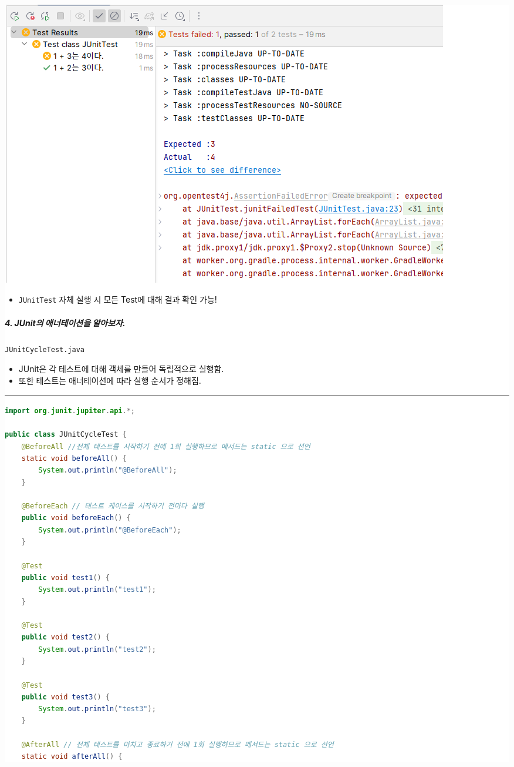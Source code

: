 ![테스트 실패](./images/테스트%20실패.png)
- `JUnitTest` 자체 실행 시 모든 Test에 대해 결과 확인 가능!

##### 4. JUnit의 애너테이션을 알아보자.
`JUnitCycleTest.java`
- JUnit은 각 테스트에 대해 객체를 만들어 독립적으로 실행함.
- 또한 테스트는 애너테이션에 따라 실행 순서가 정해짐.

---
```java
import org.junit.jupiter.api.*;

public class JUnitCycleTest {
    @BeforeAll //전체 테스트를 시작하기 전에 1회 실행하므로 메서드는 static 으로 선언
    static void beforeAll() {
        System.out.println("@BeforeAll");
    }

    @BeforeEach // 테스트 케이스를 시작하기 전마다 실행
    public void beforeEach() {
        System.out.println("@BeforeEach");
    }

    @Test
    public void test1() {
        System.out.println("test1");
    }

    @Test
    public void test2() {
        System.out.println("test2");
    }

    @Test
    public void test3() {
        System.out.println("test3");
    }

    @AfterAll // 전체 테스트를 마치고 종료하기 전에 1회 실행하므로 메서드는 static 으로 선언
    static void afterAll() {
```
